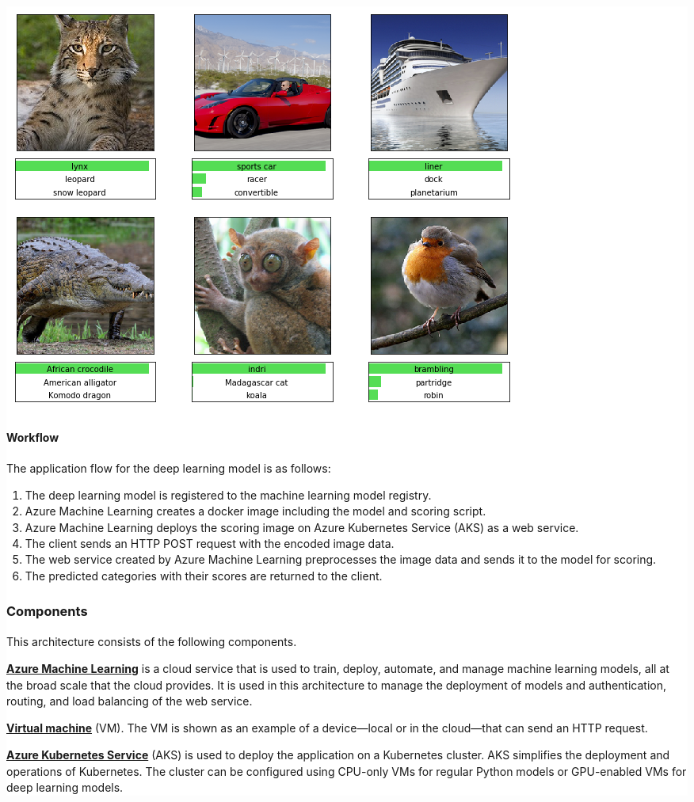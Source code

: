 ![Example of image classification predictions using a Convolutional Neural Network (CNN) model as a web service.](./_images/python-example-predictions.png)

#### Workflow

The application flow for the deep learning model is as follows:

1. The deep learning model is registered to the machine learning model registry.
2. Azure Machine Learning creates a docker image including the model and scoring script.
3. Azure Machine Learning deploys the scoring image on Azure Kubernetes Service (AKS) as a web service.
4. The client sends an HTTP POST request with the encoded image data.
5. The web service created by Azure Machine Learning preprocesses the image data and sends it to the model for scoring.
6. The predicted categories with their scores are returned to the client.

### Components

This architecture consists of the following components.

**[Azure Machine Learning][aml]** is a cloud service that is used to train, deploy, automate, and manage machine learning models, all at the broad scale that the cloud provides. It is used in this architecture to manage the deployment of models and authentication, routing, and load balancing of the web service.

**[Virtual machine][vm]** (VM). The VM is shown as an example of a device—local or in the cloud—that can send an HTTP request.

**[Azure Kubernetes Service][aks]** (AKS) is used to deploy the application on a Kubernetes cluster. AKS simplifies the deployment and operations of Kubernetes. The cluster can be configured using CPU-only VMs for regular Python models or GPU-enabled VMs for deep learning models.


[aad-auth]: /azure/aks/managed-aad
[aaf-cost]: /azure/architecture/framework/cost/overview
[acr]: /azure/container-registry
[aks]: /azure/aks/intro-kubernetes
[aks-Calculator]: https://azure.microsoft.com/pricing/calculator/?service=kubernetes-service
[aml]: /azure/machine-learning/overview-what-is-azure-machine-learning
[aml-aks]: /azure/machine-learning/how-to-deploy-azure-kubernetes-service
[autoscaler]: /azure/aks/autoscaler
[autoscale-pods]: /azure/aks/tutorial-kubernetes-scale#autoscale-pods
[az-container-registry-pricing]: https://azure.microsoft.com/pricing/details/container-registry
[azure-pricing-calculator]: https://azure.microsoft.com/pricing/calculator
[azure-cli-kubernetes]: /azure/aks/kubernetes-walkthrough
[ddos]: /azure/virtual-network/ddos-protection-overview
[get-started]: /azure/security-center/security-center-get-started
[github-python]: https://github.com/Microsoft/MLAKSDeployAML
[github-dl]: https://github.com/Microsoft/AKSDeploymentTutorial_AML
[gpus-vs-cpus]: https://azure.microsoft.com/blog/gpus-vs-cpus-for-deployment-of-deep-learning-models/
[https-ingress]: /azure/aks/ingress-tls
[ingress-controller]: https://kubernetes.io/docs/concepts/services-networking/ingress/
[kubectl]: https://kubernetes.io/docs/tasks/tools/install-kubectl/
[manually-scale-pods]: /azure/aks/tutorial-kubernetes-scale#manually-scale-pods
[mlops-ra]: ./mlops-python.yml
[monitor-containers]: /azure/monitoring/monitoring-container-insights-overview
[mslearn-aks-deploy]: /training/paths/develop-deploy-applications-kubernetes/
[mslearn-aks-intro]: /training/paths/intro-to-kubernetes-on-azure/
[permissions]: /azure/aks/concepts-identity
[rbac]: /azure/role-based-access-control/overview
[registry-intro]: /azure/container-registry/container-registry-intro
[scale-cluster]: /azure/aks/scale-cluster
[scikit]: https://pypi.org/project/scikit-learn/
[security-center]: /azure/security-center/security-center-intro
[vm]: /azure/virtual-machines/